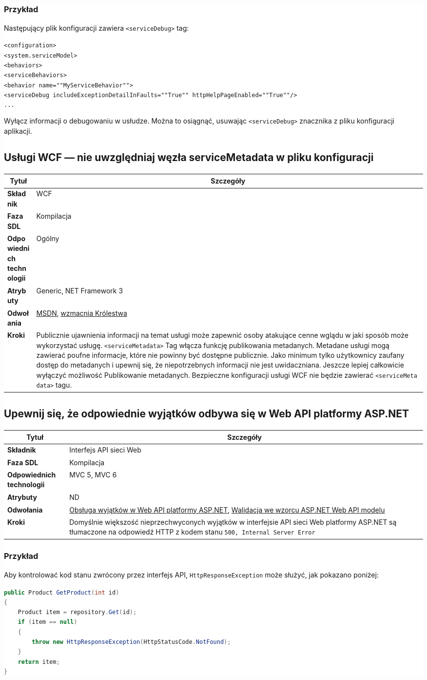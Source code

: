 ### <a name="example"></a>Przykład
Następujący plik konfiguracji zawiera `<serviceDebug>` tag: 
```
<configuration> 
<system.serviceModel> 
<behaviors> 
<serviceBehaviors> 
<behavior name=""MyServiceBehavior""> 
<serviceDebug includeExceptionDetailInFaults=""True"" httpHelpPageEnabled=""True""/> 
... 
```
Wyłącz informacji o debugowaniu w usłudze. Można to osiągnąć, usuwając `<serviceDebug>` znacznika z pliku konfiguracji aplikacji. 

## <a id="servicemetadata"></a>Usługi WCF — nie uwzględniaj węzła serviceMetadata w pliku konfiguracji

| Tytuł                   | Szczegóły      |
| ----------------------- | ------------ |
| **Składnik**               | WCF | 
| **Faza SDL**               | Kompilacja |  
| **Odpowiednich technologii** | Ogólny |
| **Atrybuty**              | Generic, NET Framework 3 |
| **Odwołania**              | [MSDN](https://msdn.microsoft.com/library/ff648500.aspx), [wzmacnia Królestwa](https://vulncat.fortify.com/en/detail?id=desc.config.dotnet.wcf_misconfiguration_service_enumeration) |
| **Kroki** | Publicznie ujawnienia informacji na temat usługi może zapewnić osoby atakujące cenne wglądu w jaki sposób może wykorzystać usługę. `<serviceMetadata>` Tag włącza funkcję publikowania metadanych. Metadane usługi mogą zawierać poufne informacje, które nie powinny być dostępne publicznie. Jako minimum tylko użytkownicy zaufany dostęp do metadanych i upewnij się, że niepotrzebnych informacji nie jest uwidaczniana. Jeszcze lepiej całkowicie wyłączyć możliwość Publikowanie metadanych. Bezpieczne konfiguracji usługi WCF nie będzie zawierać `<serviceMetadata>` tagu. |

## <a id="exception"></a>Upewnij się, że odpowiednie wyjątków odbywa się w Web API platformy ASP.NET

| Tytuł                   | Szczegóły      |
| ----------------------- | ------------ |
| **Składnik**               | Interfejs API sieci Web | 
| **Faza SDL**               | Kompilacja |  
| **Odpowiednich technologii** | MVC 5, MVC 6 |
| **Atrybuty**              | ND  |
| **Odwołania**              | [Obsługa wyjątków w Web API platformy ASP.NET](http://www.asp.net/web-api/overview/error-handling/exception-handling), [Walidacja we wzorcu ASP.NET Web API modelu](http://www.asp.net/web-api/overview/formats-and-model-binding/model-validation-in-aspnet-web-api) |
| **Kroki** | Domyślnie większość nieprzechwyconych wyjątków w interfejsie API sieci Web platformy ASP.NET są tłumaczone na odpowiedź HTTP z kodem stanu `500, Internal Server Error`|

### <a name="example"></a>Przykład
Aby kontrolować kod stanu zwrócony przez interfejs API, `HttpResponseException` może służyć, jak pokazano poniżej: 
```csharp
public Product GetProduct(int id)
{
    Product item = repository.Get(id);
    if (item == null)
    {
        throw new HttpResponseException(HttpStatusCode.NotFound);
    }
    return item;
}
```
